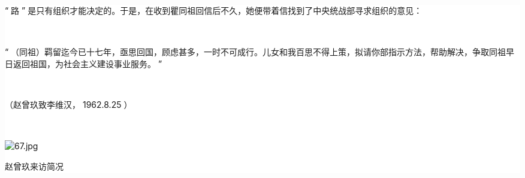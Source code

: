   </span>
  <span class="s3">
   “
  </span>
  <span class="s1">
   路
  </span>
  <span class="s3">
   ”
  </span>
  <span class="s1">
   是只有组织才能决定的。于是，在收到瞿同祖回信后不久，她便带着信找到了中央统战部寻求组织的意见：
  </span>
 </p>
 <p class="p1">
  <span class="s1">
  </span>
  <br/>
 </p>
 <p class="p2">
  <span class="s3">
   “
  </span>
  <span class="s1">
   （同祖）羁留迄今已十七年，亟思回国，顾虑甚多，一时不可成行。儿女和我百思不得上策，拟请你部指示方法，帮助解决，争取同祖早日返回祖国，为社会主义建设事业服务。
  </span>
  <span class="s3">
   ”
  </span>
 </p>
 <p class="p1">
  <span class="s1">
  </span>
  <br/>
 </p>
 <p class="p2">
  <span class="s1">
   （赵曾玖致李维汉，
  </span>
  <span class="s3">
   1962.8.25
  </span>
  <span class="s1">
   ）
  </span>
 </p>
 <p class="p1">
  <span class="s1">
  </span>
  <br/>
 </p>
 <p class="p3">
  <span class="s1">
   <img alt="67.jpg" border="0" height="426" src="/medias/contents/4980/67.jpg" width="320"/>
  </span>
 </p>
 <p class="p2">
  <span class="s1">
   赵曾玖来访简况
  </span>
 </p>
 <p class="p1">
  <span class="s1">